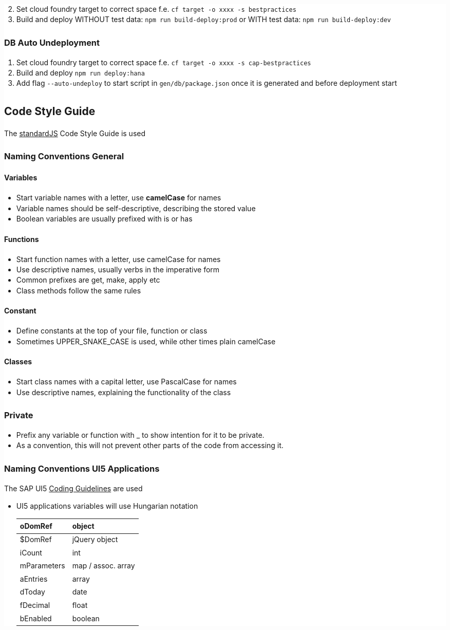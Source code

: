 2.  Set cloud foundry target to correct space f.e. `cf target -o xxxx -s bestpractices`
3.  Build and deploy WITHOUT test data: `npm run build-deploy:prod` or WITH test data: `npm run build-deploy:dev`

### DB Auto Undeployment

1.  Set cloud foundry target to correct space f.e. `cf target -o xxxx -s cap-bestpractices`
2.  Build and deploy `npm run deploy:hana`
3.  Add flag `--auto-undeploy` to start script in `gen/db/package.json` once it is generated and before deployment start

## Code Style Guide

The [standardJS](https://standardjs.com/) Code Style Guide is used

### Naming Conventions General

#### Variables

- Start variable names with a letter, use **camelCase** for names
- Variable names should be self-descriptive, describing the stored value
- Boolean variables are usually prefixed with is or has

#### Functions

- Start function names with a letter, use camelCase for names
- Use descriptive names, usually verbs in the imperative form
- Common prefixes are get, make, apply etc
- Class methods follow the same rules

#### Constant

- Define constants at the top of your file, function or class
- Sometimes UPPER_SNAKE_CASE is used, while other times plain camelCase

#### Classes

- Start class names with a capital letter, use PascalCase for names
- Use descriptive names, explaining the functionality of the class

### Private

- Prefix any variable or function with \_ to show intention for it to be private.
- As a convention, this will not prevent other parts of the code from accessing it.

### Naming Conventions UI5 Applications

The SAP UI5 [Coding Guidelines](https://sapui5.hana.ondemand.com/1.36.6/docs/guide/eded636b85584cd586b1fe231d2b5dac.html) are used

- UI5 applications variables will use Hungarian notation

  | oDomRef     | object             |
  | ----------- | ------------------ |
  | \$DomRef    | jQuery object      |
  | iCount      | int                |
  | mParameters | map / assoc. array |
  | aEntries    | array              |
  | dToday      | date               |
  | fDecimal    | float              |
  | bEnabled    | boolean            |